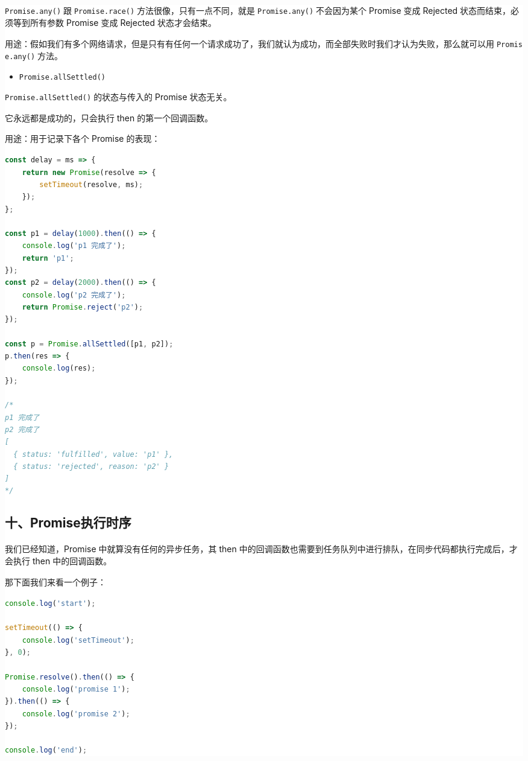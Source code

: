 `Promise.any()` 跟 `Promise.race()` 方法很像，只有一点不同，就是 `Promise.any()` 不会因为某个 Promise 变成 Rejected 状态而结束，必须等到所有参数 Promise 变成 Rejected 状态才会结束。

用途：假如我们有多个网络请求，但是只有有任何一个请求成功了，我们就认为成功，而全部失败时我们才认为失败，那么就可以用 `Promise.any()` 方法。

- `Promise.allSettled()`

`Promise.allSettled()` 的状态与传入的 Promise 状态无关。

它永远都是成功的，只会执行 then 的第一个回调函数。

用途：用于记录下各个 Promise 的表现：

```js
const delay = ms => {
    return new Promise(resolve => {
        setTimeout(resolve, ms);
    });
};

const p1 = delay(1000).then(() => {
    console.log('p1 完成了');
    return 'p1';
});
const p2 = delay(2000).then(() => {
    console.log('p2 完成了');
    return Promise.reject('p2');
});

const p = Promise.allSettled([p1, p2]);
p.then(res => {
    console.log(res);
});

/*
p1 完成了
p2 完成了
[
  { status: 'fulfilled', value: 'p1' },
  { status: 'rejected', reason: 'p2' }
]
*/
```

## 十、Promise执行时序

我们已经知道，Promise 中就算没有任何的异步任务，其 then 中的回调函数也需要到任务队列中进行排队，在同步代码都执行完成后，才会执行 then 中的回调函数。

那下面我们来看一个例子：

```js
console.log('start');

setTimeout(() => {
    console.log('setTimeout');
}, 0);

Promise.resolve().then(() => {
    console.log('promise 1');
}).then(() => {
    console.log('promise 2');
});

console.log('end');
```

